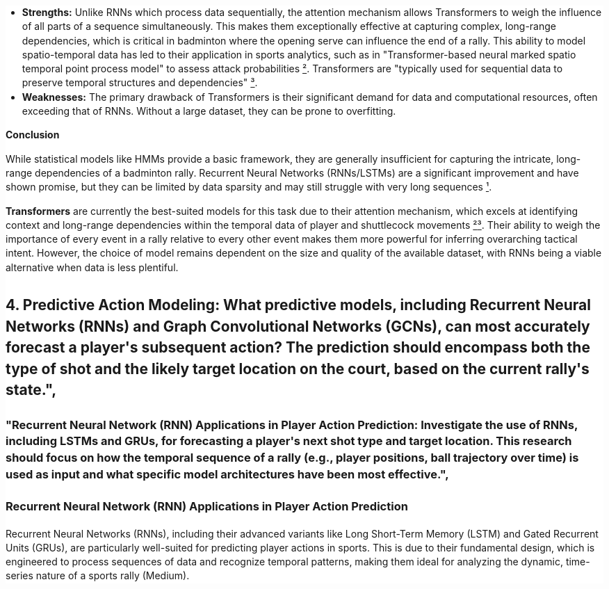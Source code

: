 *   **Strengths:** Unlike RNNs which process data sequentially, the attention mechanism allows Transformers to weigh the influence of all parts of a sequence simultaneously. This makes them exceptionally effective at capturing complex, long-range dependencies, which is critical in badminton where the opening serve can influence the end of a rally. This ability to model spatio-temporal data has led to their application in sports analytics, such as in "Transformer-based neural marked spatio temporal point process model" to assess attack probabilities [²](https://d-nb.info/1365280284/34). Transformers are "typically used for sequential data to preserve temporal structures and dependencies" [³](https://www.learning-analytics.info/index.php/JLA/article/download/8375/7929).
*   **Weaknesses:** The primary drawback of Transformers is their significant demand for data and computational resources, often exceeding that of RNNs. Without a large dataset, they can be prone to overfitting.

**Conclusion**

While statistical models like HMMs provide a basic framework, they are generally insufficient for capturing the intricate, long-range dependencies of a badminton rally. Recurrent Neural Networks (RNNs/LSTMs) are a significant improvement and have shown promise, but they can be limited by data sparsity and may still struggle with very long sequences [¹](https://dl.acm.org/doi/10.1145/3729226).

**Transformers** are currently the best-suited models for this task due to their attention mechanism, which excels at identifying context and long-range dependencies within the temporal data of player and shuttlecock movements [²](https://d-nb.info/1365280284/34)[³](https://www.learning-analytics.info/index.php/JLA/article/download/8375/7929). Their ability to weigh the importance of every event in a rally relative to every other event makes them more powerful for inferring overarching tactical intent. However, the choice of model remains dependent on the size and quality of the available dataset, with RNNs being a viable alternative when data is less plentiful.

## 4. Predictive Action Modeling: What predictive models, including Recurrent Neural Networks (RNNs) and Graph Convolutional Networks (GCNs), can most accurately forecast a player's subsequent action? The prediction should encompass both the type of shot and the likely target location on the court, based on the current rally's state.",



 
 ### "Recurrent Neural Network (RNN) Applications in Player Action Prediction: Investigate the use of RNNs, including LSTMs and GRUs, for forecasting a player's next shot type and target location. This research should focus on how the temporal sequence of a rally (e.g., player positions, ball trajectory over time) is used as input and what specific model architectures have been most effective.",

### Recurrent Neural Network (RNN) Applications in Player Action Prediction

Recurrent Neural Networks (RNNs), including their advanced variants like Long Short-Term Memory (LSTM) and Gated Recurrent Units (GRUs), are particularly well-suited for predicting player actions in sports. This is due to their fundamental design, which is engineered to process sequences of data and recognize temporal patterns, making them ideal for analyzing the dynamic, time-series nature of a sports rally (Medium).
